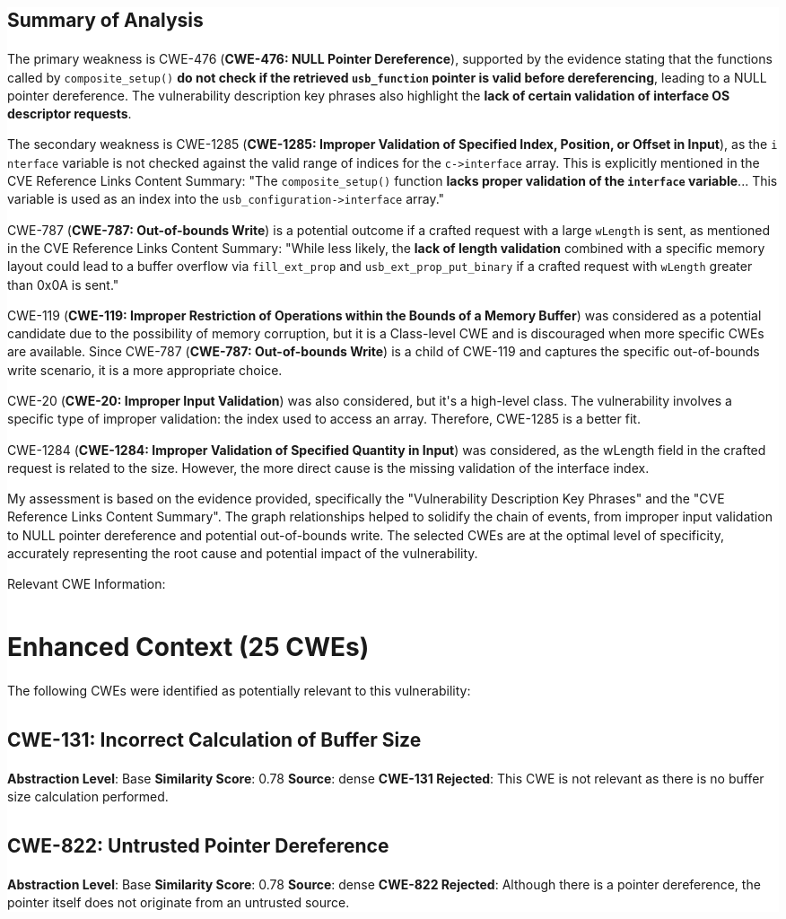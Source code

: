 ## Summary of Analysis
The primary weakness is CWE-476 (**CWE-476: NULL Pointer Dereference**), supported by the evidence stating that the functions called by `composite_setup()` **do not check if the retrieved `usb_function` pointer is valid before dereferencing**, leading to a NULL pointer dereference. The vulnerability description key phrases also highlight the **lack of certain validation of interface OS descriptor requests**.

The secondary weakness is CWE-1285 (**CWE-1285: Improper Validation of Specified Index, Position, or Offset in Input**), as the `interface` variable is not checked against the valid range of indices for the `c->interface` array. This is explicitly mentioned in the CVE Reference Links Content Summary: "The `composite_setup()` function **lacks proper validation of the `interface` variable**... This variable is used as an index into the `usb_configuration->interface` array."

CWE-787 (**CWE-787: Out-of-bounds Write**) is a potential outcome if a crafted request with a large `wLength` is sent, as mentioned in the CVE Reference Links Content Summary: "While less likely, the **lack of length validation** combined with a specific memory layout could lead to a buffer overflow via `fill_ext_prop` and `usb_ext_prop_put_binary` if a crafted request with `wLength` greater than 0x0A is sent."

CWE-119 (**CWE-119: Improper Restriction of Operations within the Bounds of a Memory Buffer**) was considered as a potential candidate due to the possibility of memory corruption, but it is a Class-level CWE and is discouraged when more specific CWEs are available. Since CWE-787 (**CWE-787: Out-of-bounds Write**) is a child of CWE-119 and captures the specific out-of-bounds write scenario, it is a more appropriate choice.

CWE-20 (**CWE-20: Improper Input Validation**) was also considered, but it's a high-level class. The vulnerability involves a specific type of improper validation: the index used to access an array. Therefore, CWE-1285 is a better fit.

CWE-1284 (**CWE-1284: Improper Validation of Specified Quantity in Input**) was considered, as the wLength field in the crafted request is related to the size. However, the more direct cause is the missing validation of the interface index.

My assessment is based on the evidence provided, specifically the "Vulnerability Description Key Phrases" and the "CVE Reference Links Content Summary". The graph relationships helped to solidify the chain of events, from improper input validation to NULL pointer dereference and potential out-of-bounds write. The selected CWEs are at the optimal level of specificity, accurately representing the root cause and potential impact of the vulnerability.

Relevant CWE Information:
# Enhanced Context (25 CWEs)
The following CWEs were identified as potentially relevant to this vulnerability:

## CWE-131: Incorrect Calculation of Buffer Size
**Abstraction Level**: Base
**Similarity Score**: 0.78
**Source**: dense
**CWE-131 Rejected**: This CWE is not relevant as there is no buffer size calculation performed.

## CWE-822: Untrusted Pointer Dereference
**Abstraction Level**: Base
**Similarity Score**: 0.78
**Source**: dense
**CWE-822 Rejected**: Although there is a pointer dereference, the pointer itself does not originate from an untrusted source.
